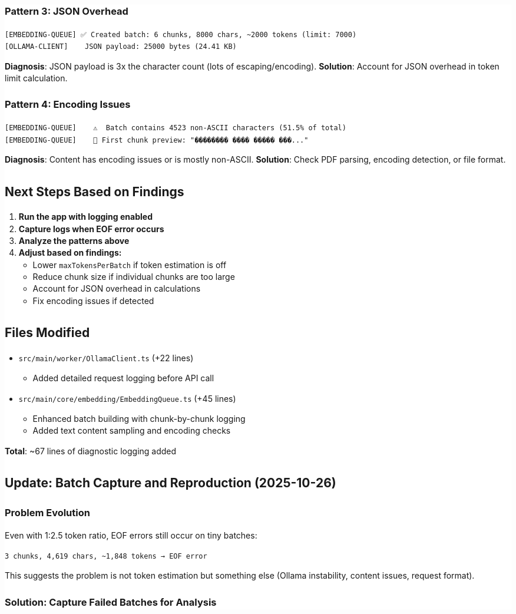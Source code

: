 ### Pattern 3: JSON Overhead
```
[EMBEDDING-QUEUE] ✅ Created batch: 6 chunks, 8000 chars, ~2000 tokens (limit: 7000)
[OLLAMA-CLIENT]    JSON payload: 25000 bytes (24.41 KB)
```
**Diagnosis**: JSON payload is 3x the character count (lots of escaping/encoding).
**Solution**: Account for JSON overhead in token limit calculation.

### Pattern 4: Encoding Issues
```
[EMBEDDING-QUEUE]    ⚠️  Batch contains 4523 non-ASCII characters (51.5% of total)
[EMBEDDING-QUEUE]    📝 First chunk preview: "�������� ���� ����� ���..."
```
**Diagnosis**: Content has encoding issues or is mostly non-ASCII.
**Solution**: Check PDF parsing, encoding detection, or file format.

## Next Steps Based on Findings

1. **Run the app with logging enabled**
2. **Capture logs when EOF error occurs**
3. **Analyze the patterns above**
4. **Adjust based on findings:**
   - Lower `maxTokensPerBatch` if token estimation is off
   - Reduce chunk size if individual chunks are too large
   - Account for JSON overhead in calculations
   - Fix encoding issues if detected

## Files Modified

- `src/main/worker/OllamaClient.ts` (+22 lines)
  - Added detailed request logging before API call

- `src/main/core/embedding/EmbeddingQueue.ts` (+45 lines)
  - Enhanced batch building with chunk-by-chunk logging
  - Added text content sampling and encoding checks

**Total**: ~67 lines of diagnostic logging added

## Update: Batch Capture and Reproduction (2025-10-26)

### Problem Evolution

Even with 1:2.5 token ratio, EOF errors still occur on tiny batches:
```
3 chunks, 4,619 chars, ~1,848 tokens → EOF error
```

This suggests the problem is not token estimation but something else (Ollama instability, content issues, request format).

### Solution: Capture Failed Batches for Analysis
